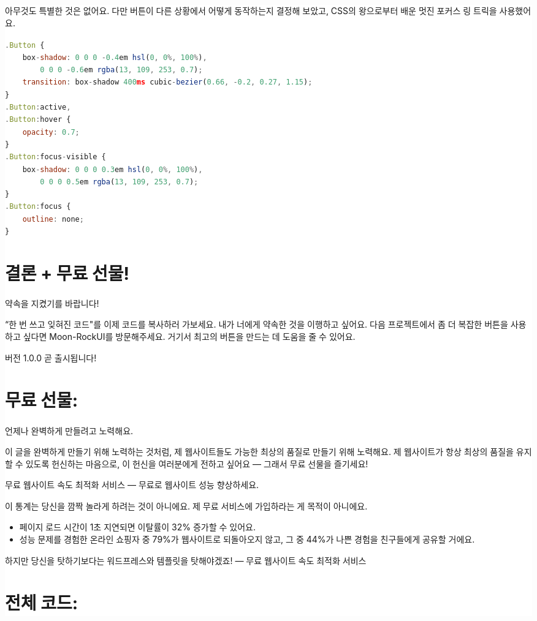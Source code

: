 아무것도 특별한 것은 없어요. 다만 버튼이 다른 상황에서 어떻게 동작하는지 결정해 보았고, CSS의 왕으로부터 배운 멋진 포커스 링 트릭을 사용했어요.

```js
.Button {
    box-shadow: 0 0 0 -0.4em hsl(0, 0%, 100%),
        0 0 0 -0.6em rgba(13, 109, 253, 0.7);
    transition: box-shadow 400ms cubic-bezier(0.66, -0.2, 0.27, 1.15);
}
.Button:active,
.Button:hover {
    opacity: 0.7;
}
.Button:focus-visible {
    box-shadow: 0 0 0 0.3em hsl(0, 0%, 100%),
        0 0 0 0.5em rgba(13, 109, 253, 0.7);
}
.Button:focus {
    outline: none;
}
```

<div class="content-ad"></div>

# 결론 + 무료 선물!

약속을 지켰기를 바랍니다!

“한 번 쓰고 잊혀진 코드"를 이제 코드를 복사하러 가보세요. 내가 너에게 약속한 것을 이행하고 싶어요. 다음 프로젝트에서 좀 더 복잡한 버튼을 사용하고 싶다면 Moon-RockUI를 방문해주세요. 거기서 최고의 버튼을 만드는 데 도움을 줄 수 있어요.

버전 1.0.0 곧 출시됩니다!

<div class="content-ad"></div>

# 무료 선물:

언제나 완벽하게 만들려고 노력해요.

이 글을 완벽하게 만들기 위해 노력하는 것처럼, 제 웹사이트들도 가능한 최상의 품질로 만들기 위해 노력해요. 제 웹사이트가 항상 최상의 품질을 유지할 수 있도록 헌신하는 마음으로, 이 헌신을 여러분에게 전하고 싶어요 — 그래서 무료 선물을 즐기세요!

무료 웹사이트 속도 최적화 서비스 — 무료로 웹사이트 성능 향상하세요.

<div class="content-ad"></div>

이 통계는 당신을 깜짝 놀라게 하려는 것이 아니에요. 제 무료 서비스에 가입하라는 게 목적이 아니에요.

- 페이지 로드 시간이 1초 지연되면 이탈률이 32% 증가할 수 있어요.
- 성능 문제를 경험한 온라인 쇼핑자 중 79%가 웹사이트로 되돌아오지 않고, 그 중 44%가 나쁜 경험을 친구들에게 공유할 거에요.

하지만 당신을 탓하기보다는 워드프레스와 템플릿을 탓해야겠죠! — 무료 웹사이트 속도 최적화 서비스

# 전체 코드:
